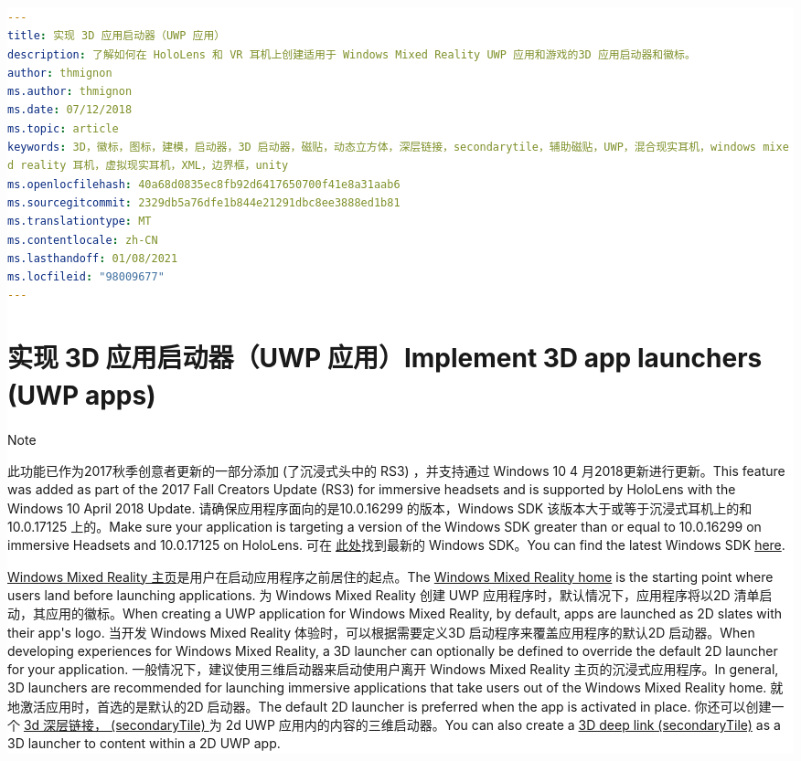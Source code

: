 ```yaml
---
title: 实现 3D 应用启动器（UWP 应用）
description: 了解如何在 HoloLens 和 VR 耳机上创建适用于 Windows Mixed Reality UWP 应用和游戏的3D 应用启动器和徽标。
author: thmignon
ms.author: thmignon
ms.date: 07/12/2018
ms.topic: article
keywords: 3D，徽标，图标，建模，启动器，3D 启动器，磁贴，动态立方体，深层链接，secondarytile，辅助磁贴，UWP，混合现实耳机，windows mixed reality 耳机，虚拟现实耳机，XML，边界框，unity
ms.openlocfilehash: 40a68d0835ec8fb92d6417650700f41e8a31aab6
ms.sourcegitcommit: 2329db5a76dfe1b844e21291dbc8ee3888ed1b81
ms.translationtype: MT
ms.contentlocale: zh-CN
ms.lasthandoff: 01/08/2021
ms.locfileid: "98009677"
---
```

# <a name="implement-3d-app-launchers-uwp-apps"></a><span data-ttu-id="c69c8-104">实现 3D 应用启动器（UWP 应用）</span><span class="sxs-lookup"><span data-stu-id="c69c8-104">Implement 3D app launchers (UWP apps)</span></span>

> [!NOTE]
> <span data-ttu-id="c69c8-105">此功能已作为2017秋季创意者更新的一部分添加 (了沉浸式头中的 RS3) ，并支持通过 Windows 10 4 月2018更新进行更新。</span><span class="sxs-lookup"><span data-stu-id="c69c8-105">This feature was added as part of the 2017 Fall Creators Update (RS3) for immersive headsets and is supported by HoloLens with the  Windows 10 April 2018 Update.</span></span> <span data-ttu-id="c69c8-106">请确保应用程序面向的是10.0.16299 的版本，Windows SDK 该版本大于或等于沉浸式耳机上的和10.0.17125 上的。</span><span class="sxs-lookup"><span data-stu-id="c69c8-106">Make sure your application is targeting a version of the Windows SDK greater than or equal to 10.0.16299 on immersive Headsets and 10.0.17125 on HoloLens.</span></span> <span data-ttu-id="c69c8-107">可在 [此处](https://developer.microsoft.com/windows/downloads/windows-10-sdk)找到最新的 Windows SDK。</span><span class="sxs-lookup"><span data-stu-id="c69c8-107">You can find the latest Windows SDK [here](https://developer.microsoft.com/windows/downloads/windows-10-sdk).</span></span>

<span data-ttu-id="c69c8-108">[Windows Mixed Reality 主页](../discover/navigating-the-windows-mixed-reality-home.md)是用户在启动应用程序之前居住的起点。</span><span class="sxs-lookup"><span data-stu-id="c69c8-108">The [Windows Mixed Reality home](../discover/navigating-the-windows-mixed-reality-home.md) is the starting point where users land before launching applications.</span></span> <span data-ttu-id="c69c8-109">为 Windows Mixed Reality 创建 UWP 应用程序时，默认情况下，应用程序将以2D 清单启动，其应用的徽标。</span><span class="sxs-lookup"><span data-stu-id="c69c8-109">When creating a UWP application for Windows Mixed Reality, by default, apps are launched as 2D slates with their app's logo.</span></span> <span data-ttu-id="c69c8-110">当开发 Windows Mixed Reality 体验时，可以根据需要定义3D 启动程序来覆盖应用程序的默认2D 启动器。</span><span class="sxs-lookup"><span data-stu-id="c69c8-110">When developing experiences for Windows Mixed Reality, a 3D launcher can optionally be defined to override the default 2D launcher for your application.</span></span> <span data-ttu-id="c69c8-111">一般情况下，建议使用三维启动器来启动使用户离开 Windows Mixed Reality 主页的沉浸式应用程序。</span><span class="sxs-lookup"><span data-stu-id="c69c8-111">In general, 3D launchers are recommended for launching immersive applications that take users out of the Windows Mixed Reality home.</span></span> <span data-ttu-id="c69c8-112">就地激活应用时，首选的是默认的2D 启动器。</span><span class="sxs-lookup"><span data-stu-id="c69c8-112">The default 2D launcher is preferred when the app is activated in place.</span></span> <span data-ttu-id="c69c8-113">你还可以创建一个 [3d 深层链接， (secondaryTile) ](#3d-deep-links-secondarytiles) 为 2d UWP 应用内的内容的三维启动器。</span><span class="sxs-lookup"><span data-stu-id="c69c8-113">You can also create a [3D deep link (secondaryTile)](#3d-deep-links-secondarytiles) as a 3D launcher to content within a 2D UWP app.</span></span>
